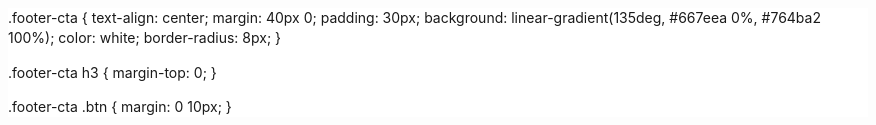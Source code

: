 .footer-cta {
  text-align: center;
  margin: 40px 0;
  padding: 30px;
  background: linear-gradient(135deg, #667eea 0%, #764ba2 100%);
  color: white;
  border-radius: 8px;
}

.footer-cta h3 {
  margin-top: 0;
}

.footer-cta .btn {
  margin: 0 10px;
}
</style>